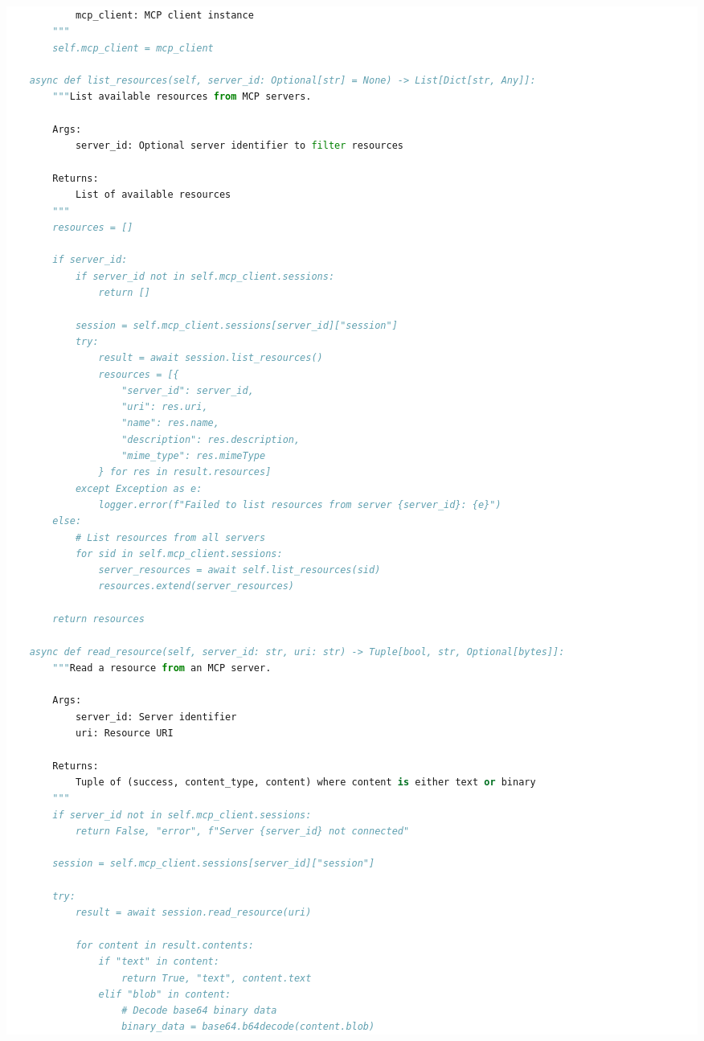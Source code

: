 ```python
            mcp_client: MCP client instance
        """
        self.mcp_client = mcp_client
        
    async def list_resources(self, server_id: Optional[str] = None) -> List[Dict[str, Any]]:
        """List available resources from MCP servers.
        
        Args:
            server_id: Optional server identifier to filter resources
            
        Returns:
            List of available resources
        """
        resources = []
        
        if server_id:
            if server_id not in self.mcp_client.sessions:
                return []
                
            session = self.mcp_client.sessions[server_id]["session"]
            try:
                result = await session.list_resources()
                resources = [{
                    "server_id": server_id,
                    "uri": res.uri,
                    "name": res.name,
                    "description": res.description,
                    "mime_type": res.mimeType
                } for res in result.resources]
            except Exception as e:
                logger.error(f"Failed to list resources from server {server_id}: {e}")
        else:
            # List resources from all servers
            for sid in self.mcp_client.sessions:
                server_resources = await self.list_resources(sid)
                resources.extend(server_resources)
                
        return resources
    
    async def read_resource(self, server_id: str, uri: str) -> Tuple[bool, str, Optional[bytes]]:
        """Read a resource from an MCP server.
        
        Args:
            server_id: Server identifier
            uri: Resource URI
            
        Returns:
            Tuple of (success, content_type, content) where content is either text or binary
        """
        if server_id not in self.mcp_client.sessions:
            return False, "error", f"Server {server_id} not connected"
            
        session = self.mcp_client.sessions[server_id]["session"]
        
        try:
            result = await session.read_resource(uri)
            
            for content in result.contents:
                if "text" in content:
                    return True, "text", content.text
                elif "blob" in content:
                    # Decode base64 binary data
                    binary_data = base64.b64decode(content.blob)
```